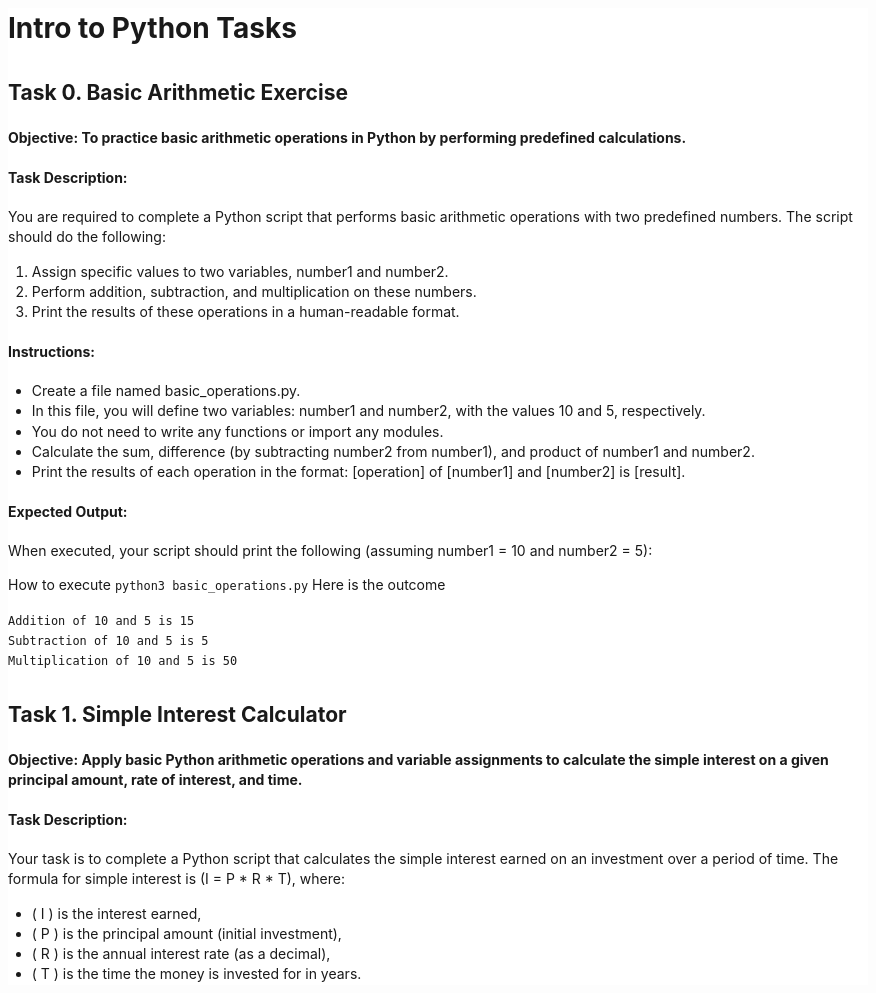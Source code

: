 # Intro to Python Tasks

## Task 0. Basic Arithmetic Exercise
#### Objective: To practice basic arithmetic operations in Python by performing predefined calculations.

#### Task Description:

You are required to complete a Python script that performs basic arithmetic operations with two predefined numbers. The script should do the following:

1. Assign specific values to two variables, number1 and number2.
2. Perform addition, subtraction, and multiplication on these numbers.
3. Print the results of these operations in a human-readable format.

#### Instructions:
- Create a file named basic_operations.py.
- In this file, you will define two variables: number1 and number2, with the values 10 and 5, respectively.
- You do not need to write any functions or import any modules.
- Calculate the sum, difference (by subtracting number2 from number1), and product of number1 and number2.
- Print the results of each operation in the format: [operation] of [number1] and [number2] is [result].

#### Expected Output:
When executed, your script should print the following (assuming number1 = 10 and number2 = 5):

How to execute
`python3 basic_operations.py`
Here is the outcome
```
Addition of 10 and 5 is 15
Subtraction of 10 and 5 is 5
Multiplication of 10 and 5 is 50
```

## Task 1. Simple Interest Calculator 
#### Objective: Apply basic Python arithmetic operations and variable assignments to calculate the simple interest on a given principal amount, rate of interest, and time.

#### Task Description:

Your task is to complete a Python script that calculates the simple interest earned on an investment over a period of time. The formula for simple interest is (I = P * R * T), where:
- ( I ) is the interest earned,
- ( P ) is the principal amount (initial investment),
- ( R ) is the annual interest rate (as a decimal),
- ( T ) is the time the money is invested for in years.
